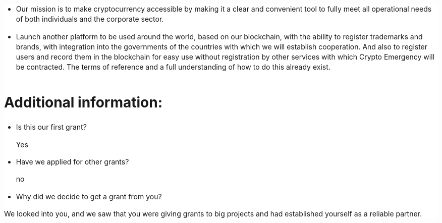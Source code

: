 * Our mission is to make cryptocurrency accessible by making it a clear and convenient tool to fully meet all operational needs of both individuals and the corporate sector.

* Launch another platform to be used around the world, based on our blockchain, with the ability to register trademarks and brands, with integration into the governments of the countries with which we will establish cooperation. And also to register users and record them in the blockchain for easy use without registration by other services with which Crypto Emergency will be contracted. The terms of reference and a full understanding of how to do this already exist.

# Additional information:

* Is this our first grant?

  Yes
* Have we applied for other grants?

  no
* Why did we decide to get a grant from you?

We looked into you, and we saw that you were giving grants to big projects and had established yourself as a reliable partner.
